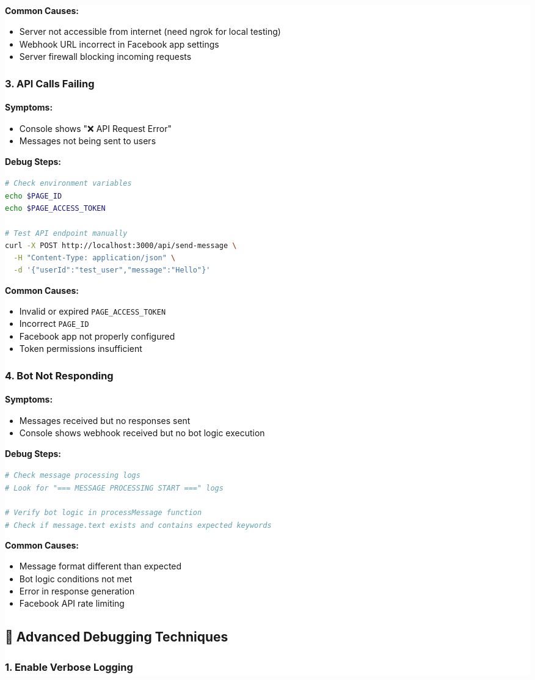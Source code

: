 **Common Causes:**
- Server not accessible from internet (need ngrok for local testing)
- Webhook URL incorrect in Facebook app settings
- Server firewall blocking incoming requests

### 3. API Calls Failing

**Symptoms:**
- Console shows "❌ API Request Error"
- Messages not being sent to users

**Debug Steps:**
```bash
# Check environment variables
echo $PAGE_ID
echo $PAGE_ACCESS_TOKEN

# Test API endpoint manually
curl -X POST http://localhost:3000/api/send-message \
  -H "Content-Type: application/json" \
  -d '{"userId":"test_user","message":"Hello"}'
```

**Common Causes:**
- Invalid or expired `PAGE_ACCESS_TOKEN`
- Incorrect `PAGE_ID`
- Facebook app not properly configured
- Token permissions insufficient

### 4. Bot Not Responding

**Symptoms:**
- Messages received but no responses sent
- Console shows webhook received but no bot logic execution

**Debug Steps:**
```bash
# Check message processing logs
# Look for "=== MESSAGE PROCESSING START ===" logs

# Verify bot logic in processMessage function
# Check if message.text exists and contains expected keywords
```

**Common Causes:**
- Message format different than expected
- Bot logic conditions not met
- Error in response generation
- Facebook API rate limiting

## 🔧 Advanced Debugging Techniques

### 1. Enable Verbose Logging
